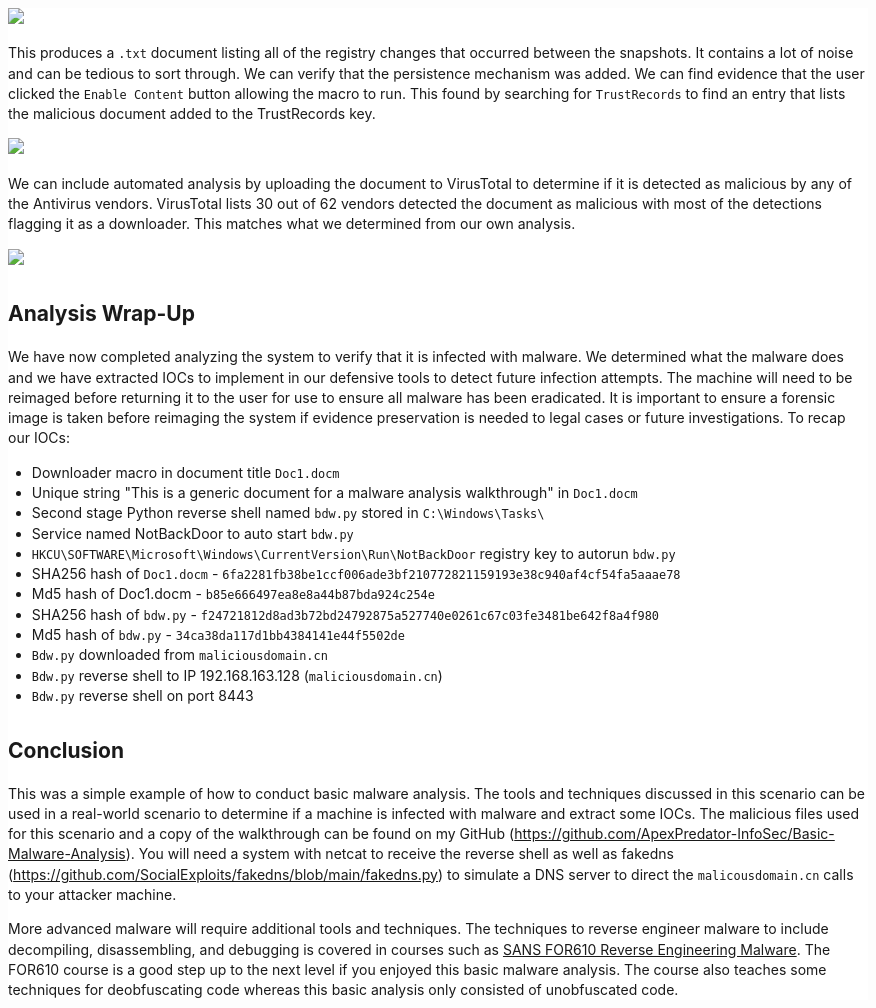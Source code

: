 ![](resources/Ch3/chapter3.044.png)

This produces a `.txt` document listing all of the registry changes that occurred between the snapshots. It contains a lot of noise and can be tedious to sort through. We can verify that the persistence mechanism was added. We can find evidence that the user clicked the `Enable Content` button allowing the macro to run. This found by searching for `TrustRecords` to find an entry that lists the malicious document added to the TrustRecords key.

![](resources/Ch3/chapter3.045.png)

We can include automated analysis by uploading the document to VirusTotal to determine if it is detected as malicious by any of the Antivirus vendors. VirusTotal lists 30 out of 62 vendors detected the document as malicious with most of the detections flagging it as a downloader. This matches what we determined from our own analysis.

![](resources/Ch3/chapter3.046.png)

## Analysis Wrap-Up

We have now completed analyzing the system to verify that it is infected with malware. We determined what the malware does and we have extracted IOCs to implement in our defensive tools to detect future infection attempts. The machine will need to be reimaged before returning it to the user for use to ensure all malware has been eradicated. It is important to ensure a forensic image is taken before reimaging the system if evidence preservation is needed to legal cases or future investigations. To recap our IOCs:

- Downloader macro in document title `Doc1.docm`
- Unique string "This is a generic document for a malware analysis walkthrough" in `Doc1.docm`
- Second stage Python reverse shell named `bdw.py` stored in `C:\Windows\Tasks\`
- Service named NotBackDoor to auto start `bdw.py`
- `HKCU\SOFTWARE\Microsoft\Windows\CurrentVersion\Run\NotBackDoor` registry key to autorun `bdw.py`
- SHA256 hash of `Doc1.docm` - `6fa2281fb38be1ccf006ade3bf210772821159193e38c940af4cf54fa5aaae78`
- Md5 hash of Doc1.docm - `b85e666497ea8e8a44b87bda924c254e`
- SHA256 hash of `bdw.py` - `f24721812d8ad3b72bd24792875a527740e0261c67c03fe3481be642f8a4f980`
- Md5 hash of `bdw.py` - `34ca38da117d1bb4384141e44f5502de`
- `Bdw.py` downloaded from `maliciousdomain.cn`
- `Bdw.py` reverse shell to IP 192.168.163.128 (`maliciousdomain.cn`)
- `Bdw.py` reverse shell on port 8443

## Conclusion

This was a simple example of how to conduct basic malware analysis. The tools and techniques discussed in this scenario can be used in a real-world scenario to determine if a machine is infected with malware and extract some IOCs. The malicious files used for this scenario and a copy of the walkthrough can be found on my GitHub (<https://github.com/ApexPredator-InfoSec/Basic-Malware-Analysis>). You will need a system with netcat to receive the reverse shell as well as fakedns (<https://github.com/SocialExploits/fakedns/blob/main/fakedns.py>) to simulate a DNS server to direct the `malicousdomain.cn` calls to your attacker machine.

More advanced malware will require additional tools and techniques. The techniques to reverse engineer malware to include decompiling, disassembling, and debugging is covered in courses such as [SANS FOR610 Reverse Engineering Malware](https://www.sans.org/cyber-security-courses/reverse-engineering-malware-malware-analysis-tools-techniques/). The FOR610 course is a good step up to the next level if you enjoyed this basic malware analysis. The course also teaches some techniques for deobfuscating code whereas this basic analysis only consisted of unobfuscated code.
